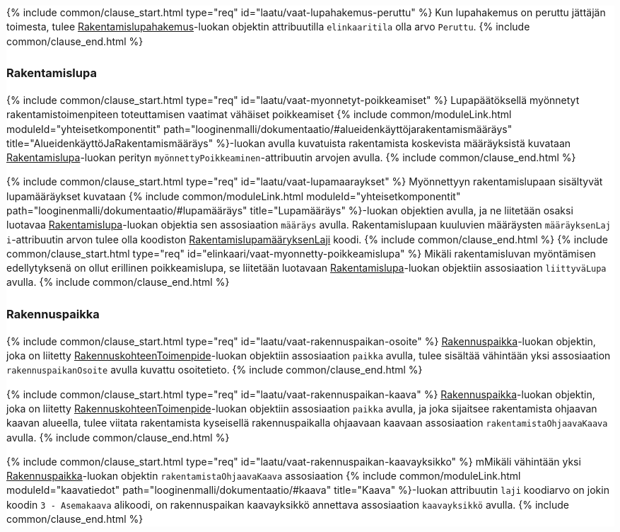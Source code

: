 {% include common/clause_start.html type="req" id="laatu/vaat-lupahakemus-peruttu" %}
Kun lupahakemus on peruttu jättäjän toimesta, tulee [Rakentamislupahakemus](dokumentaatio/#rakentamislupahakemus)-luokan objektin attribuutilla ```elinkaaritila``` olla arvo ```Peruttu```.
{% include common/clause_end.html %}

### Rakentamislupa

{% include common/clause_start.html type="req" id="laatu/vaat-myonnetyt-poikkeamiset" %}
Lupapäätöksellä myönnetyt rakentamistoimenpiteen toteuttamisen vaatimat vähäiset poikkeamiset {% include common/moduleLink.html moduleId="yhteisetkomponentit" path="looginenmalli/dokumentaatio/#alueidenkäyttöjarakentamismääräys" title="AlueidenkäyttöJaRakentamismääräys" %}-luokan avulla kuvatuista rakentamista koskevista määräyksistä kuvataan [Rakentamislupa](dokumentaatio/#rakentamislupa)-luokan perityn ```myönnettyPoikkeaminen```-attribuutin arvojen avulla.
{% include common/clause_end.html %}

{% include common/clause_start.html type="req" id="laatu/vaat-lupamaaraykset" %}
Myönnettyyn rakentamislupaan sisältyvät lupamääräykset kuvataan {% include common/moduleLink.html moduleId="yhteisetkomponentit" path="looginenmalli/dokumentaatio/#lupamääräys" title="Lupamääräys" %}-luokan objektien avulla, ja ne liitetään osaksi luotavaa [Rakentamislupa](dokumentaatio/#rakentamislupa)-luokan objektia sen assosiaation ```määräys``` avulla. Rakentamislupaan kuuluvien määräysten ```määräyksenLaji```-attribuutin arvon tulee olla koodiston [RakentamislupamääryksenLaji](dokumentaatio/#rakentamislupamääräyksenlaji) koodi.
{% include common/clause_end.html %}
{% include common/clause_start.html type="req" id="elinkaari/vaat-myonnetty-poikkeamislupa" %}
Mikäli rakentamisluvan myöntämisen edellytyksenä on ollut erillinen poikkeamislupa, se liitetään luotavaan [Rakentamislupa](dokumentaatio/#rakentamislupa)-luokan objektiin assosiaation ```liittyväLupa``` avulla.
{% include common/clause_end.html %}

### Rakennuspaikka

{% include common/clause_start.html type="req" id="laatu/vaat-rakennuspaikan-osoite" %}
[Rakennuspaikka](dokumentaatio/#rakennuspaikka)-luokan objektin, joka on liitetty [RakennuskohteenToimenpide](dokumentaatio/#rakennuskohteentoimenpide)-luokan objektiin assosiaation ```paikka``` avulla, tulee sisältää vähintään yksi assosiaation ```rakennuspaikanOsoite``` avulla kuvattu osoitetieto.
{% include common/clause_end.html %}

{% include common/clause_start.html type="req" id="laatu/vaat-rakennuspaikan-kaava" %}
[Rakennuspaikka](dokumentaatio/#rakennuspaikka)-luokan objektin, joka on liitetty [RakennuskohteenToimenpide](dokumentaatio/#rakennuskohteentoimenpide)-luokan objektiin assosiaation ```paikka``` avulla, ja joka sijaitsee rakentamista ohjaavan kaavan alueella, tulee viitata rakentamista kyseisellä rakennuspaikalla ohjaavaan kaavaan assosiaation ```rakentamistaOhjaavaKaava``` avulla.
{% include common/clause_end.html %}

{% include common/clause_start.html type="req" id="laatu/vaat-rakennuspaikan-kaavayksikko" %}
mMikäli vähintään yksi [Rakennuspaikka](dokumentaatio/#rakennuspaikka)-luokan objektin ```rakentamistaOhjaavaKaava``` assosiaation {% include common/moduleLink.html moduleId="kaavatiedot" path="looginenmalli/dokumentaatio/#kaava" title="Kaava" %}-luokan attribuutin ```laji``` koodiarvo on jokin koodin ```3 - Asemakaava``` alikoodi, on rakennuspaikan kaavayksikkö annettava assosiaation ```kaavayksikkö``` avulla.
{% include common/clause_end.html %}
